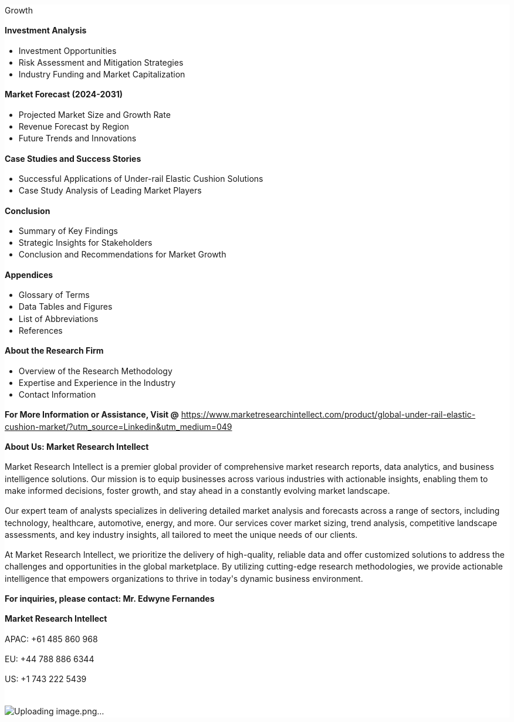 Growth</li></ul><p><strong>Investment Analysis</strong></p><ul><li>Investment Opportunities</li><li>Risk Assessment and Mitigation Strategies</li><li>Industry Funding and Market Capitalization</li></ul><p><strong>Market Forecast (2024-2031)</strong></p><ul><li>Projected Market Size and Growth Rate</li><li>Revenue Forecast by Region</li><li>Future Trends and Innovations</li></ul><p><strong>Case Studies and Success Stories</strong></p><ul><li>Successful Applications of Under-rail Elastic Cushion Solutions</li><li>Case Study Analysis of Leading Market Players</li></ul><p><strong>Conclusion</strong></p><ul><li>Summary of Key Findings</li><li>Strategic Insights for Stakeholders</li><li>Conclusion and Recommendations for Market Growth</li></ul><p><strong>Appendices</strong></p><ul><li>Glossary of Terms</li><li>Data Tables and Figures</li><li>List of Abbreviations</li><li>References</li></ul><p><strong>About the Research Firm</strong></p><ul><li>Overview of the Research Methodology</li><li>Expertise and Experience in the Industry</li><li>Contact Information</li></ul></div><div class="article-main__content" data-test-id="publishing-text-block"><p><span class="font-[700]"><strong>For More Information or Assistance, Visit @</strong>&nbsp;<a href="https://www.marketresearchintellect.com/product/global-under-rail-elastic-cushion-market/?utm_source=Linkedin&utm_medium=049">https://www.marketresearchintellect.com/product/global-under-rail-elastic-cushion-market/?utm_source=Linkedin&utm_medium=049</a></span></p><p><strong>About Us: Market Research Intellect</strong></p><p>Market Research Intellect is a premier global provider of comprehensive market research reports, data analytics, and business intelligence solutions. Our mission is to equip businesses across various industries with actionable insights, enabling them to make informed decisions, foster growth, and stay ahead in a constantly evolving market landscape.</p><p>Our expert team of analysts specializes in delivering detailed market analysis and forecasts across a range of sectors, including technology, healthcare, automotive, energy, and more. Our services cover market sizing, trend analysis, competitive landscape assessments, and key industry insights, all tailored to meet the unique needs of our clients.</p><p>At Market Research Intellect, we prioritize the delivery of high-quality, reliable data and offer customized solutions to address the challenges and opportunities in the global marketplace. By utilizing cutting-edge research methodologies, we provide actionable intelligence that empowers organizations to thrive in today's dynamic business environment.</p><p><strong>For inquiries, please contact: Mr. Edwyne Fernandes</strong></p><p><strong>Market Research Intellect</strong></p><p>APAC: +61 485 860 968</p><p>EU: +44 788 886 6344</p><p>US: +1 743 222 5439</p></div><div class="article-main__content" data-test-id="publishing-text-block">&nbsp;</div>
![Uploading image.png…]()
